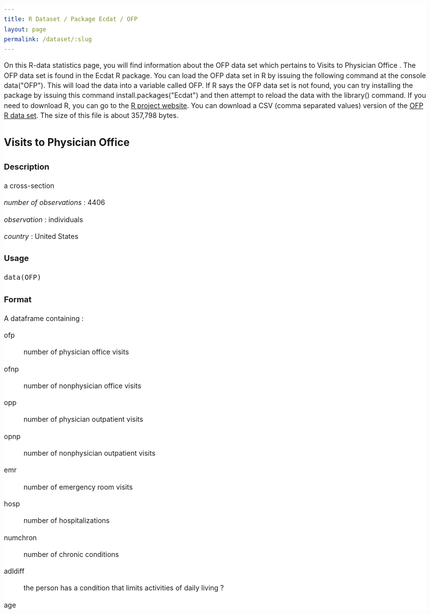 ```yaml
---
title: R Dataset / Package Ecdat / OFP
layout: page
permalink: /dataset/:slug
---
```

<div id="dataset-info">
<p>On this R-data statistics page, you will find information about the <span class="mono">OFP</span> data set which pertains to Visits to Physician Office . The <span class="mono">OFP</span> data set is found in the <span class="mono">Ecdat</span> R package. You can load the <span class="mono">OFP</span> data set in R by issuing the following command at the console <span class="mono">data("OFP")</span>. This will load the data into a variable called <span class="mono">OFP</span>. If R says the <span class="mono">OFP</span> data set is not found, you can try installing the package by issuing this command <span class="mono">install.packages("Ecdat")</span> and then attempt to reload the data with the <span class="mono">library()</span> command. If you need to download R, you can go to the <a href="https://www.r-project.org">R project website</a>. You can download a CSV (comma separated values) version of the <span class="mono"><a href="../assets/data/csv/dataset-23934.csv">OFP R data set</a></span>. The size of this file is about 357,798 bytes.</p><h2>Visits to Physician Office</h2>
<h3>Description</h3>
<p>a cross-section</p>
<p><em>number of observations</em> : 4406</p>
<p><em>observation</em> : individuals</p>
<p><em>country</em> : United States</p>
<h3>Usage</h3>
<pre>data(OFP)</pre>
<h3>Format</h3>
<p>A dataframe containing :</p>
<dl>
<dt>ofp</dt>
<dd>
<p>number of physician office visits</p>
</dd>
<dt>ofnp</dt>
<dd>
<p>number of nonphysician office visits</p>
</dd>
<dt>opp</dt>
<dd>
<p>number of physician outpatient visits</p>
</dd>
<dt>opnp</dt>
<dd>
<p>number of nonphysician outpatient visits</p>
</dd>
<dt>emr</dt>
<dd>
<p>number of emergency room visits</p>
</dd>
<dt>hosp</dt>
<dd>
<p>number of hospitalizations</p>
</dd>
<dt>numchron</dt>
<dd>
<p>number of chronic conditions</p>
</dd>
<dt>adldiff</dt>
<dd>
<p>the person has a condition that limits activities of daily living ?</p>
</dd>
<dt>age</dt>
<dd>